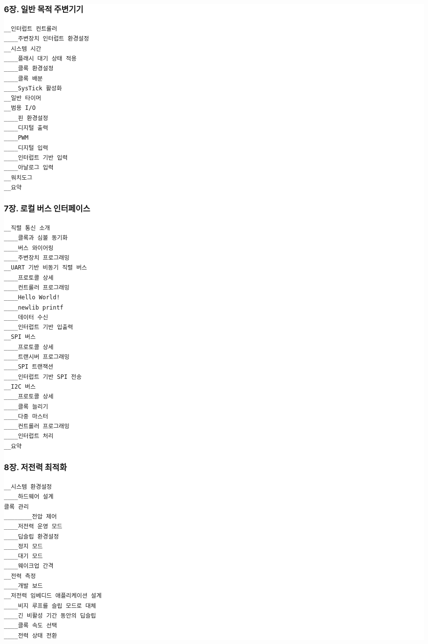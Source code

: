 ### 6장. 일반 목적 주변기기

    __인터럽트 컨트롤러
    ____주변장치 인터럽트 환경설정
    __시스템 시간
    ____플래시 대기 상태 적용
    ____클록 환경설정
    ____클록 배분
    ____SysTick 활성화
    __일반 타이머
    __범용 I/O
    ____핀 환경설정
    ____디지털 출력
    ____PWM
    ____디지털 입력
    ____인터럽트 기반 입력
    ____아날로그 입력
    __워치도그
    __요약

### 7장. 로컬 버스 인터페이스

    __직렬 통신 소개
    ____클록과 심볼 동기화
    ____버스 와이어링
    ____주변장치 프로그래밍
    __UART 기반 비동기 직렬 버스
    ____프로토콜 상세
    ____컨트롤러 프로그래밍
    ____Hello World!
    ____newlib printf
    ____데이터 수신
    ____인터럽트 기반 입출력
    __SPI 버스
    ____프로토콜 상세
    ____트랜시버 프로그래밍
    ____SPI 트랜잭션
    ____인터럽트 기반 SPI 전송
    __I2C 버스
    ____프로토콜 상세
    ____클록 늘리기
    ____다중 마스터
    ____컨트롤러 프로그래밍
    ____인터럽트 처리
    __요약

### 8장. 저전력 최적화

    __시스템 환경설정
    ____하드웨어 설계
    클록 관리
    ________전압 제어
    ____저전력 운영 모드
    ____딥슬립 환경설정
    ____정지 모드
    ____대기 모드
    ____웨이크업 간격
    __전력 측정
    ____개발 보드
    __저전력 임베디드 애플리케이션 설계
    ____비지 루프를 슬립 모드로 대체
    ____긴 비활성 기간 동안의 딥슬립
    ____클록 속도 선택
    ____전력 상태 전환